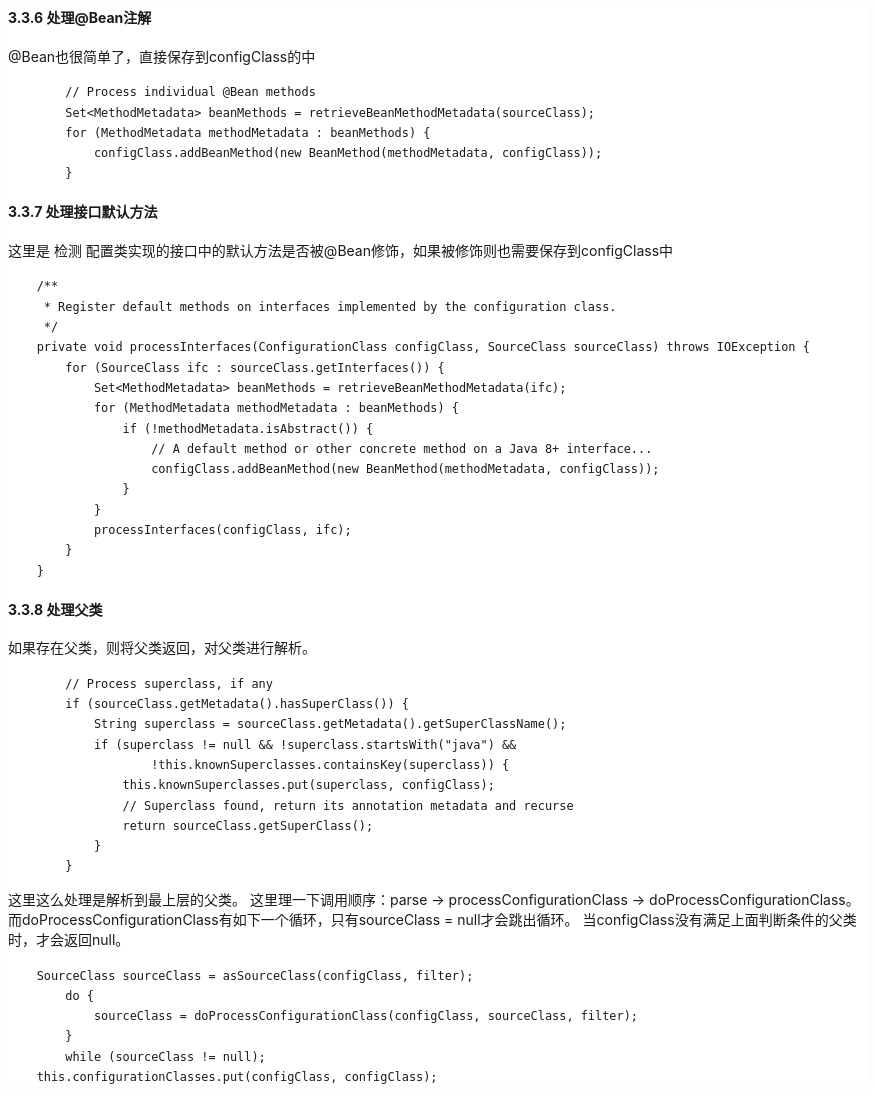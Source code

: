 #### 3.3.6 处理@Bean注解

@Bean也很简单了，直接保存到configClass的中
```text
	    // Process individual @Bean methods
		Set<MethodMetadata> beanMethods = retrieveBeanMethodMetadata(sourceClass);
		for (MethodMetadata methodMetadata : beanMethods) {
			configClass.addBeanMethod(new BeanMethod(methodMetadata, configClass));
		}
```

#### 3.3.7 处理接口默认方法

这里是 检测 配置类实现的接口中的默认方法是否被@Bean修饰，如果被修饰则也需要保存到configClass中
```text
	/**
	 * Register default methods on interfaces implemented by the configuration class.
	 */
	private void processInterfaces(ConfigurationClass configClass, SourceClass sourceClass) throws IOException {
		for (SourceClass ifc : sourceClass.getInterfaces()) {
			Set<MethodMetadata> beanMethods = retrieveBeanMethodMetadata(ifc);
			for (MethodMetadata methodMetadata : beanMethods) {
				if (!methodMetadata.isAbstract()) {
					// A default method or other concrete method on a Java 8+ interface...
					configClass.addBeanMethod(new BeanMethod(methodMetadata, configClass));
				}
			}
			processInterfaces(configClass, ifc);
		}
	}
```

#### 3.3.8 处理父类

如果存在父类，则将父类返回，对父类进行解析。
```text
		// Process superclass, if any
		if (sourceClass.getMetadata().hasSuperClass()) {
			String superclass = sourceClass.getMetadata().getSuperClassName();
			if (superclass != null && !superclass.startsWith("java") &&
					!this.knownSuperclasses.containsKey(superclass)) {
				this.knownSuperclasses.put(superclass, configClass);
				// Superclass found, return its annotation metadata and recurse
				return sourceClass.getSuperClass();
			}
		}
```

这里这么处理是解析到最上层的父类。
这里理一下调用顺序：parse -> processConfigurationClass -> doProcessConfigurationClass。
而doProcessConfigurationClass有如下一个循环，只有sourceClass = null才会跳出循环。
当configClass没有满足上面判断条件的父类时，才会返回null。
```text
	SourceClass sourceClass = asSourceClass(configClass, filter);
		do {
			sourceClass = doProcessConfigurationClass(configClass, sourceClass, filter);
		}
		while (sourceClass != null);
	this.configurationClasses.put(configClass, configClass);
```
